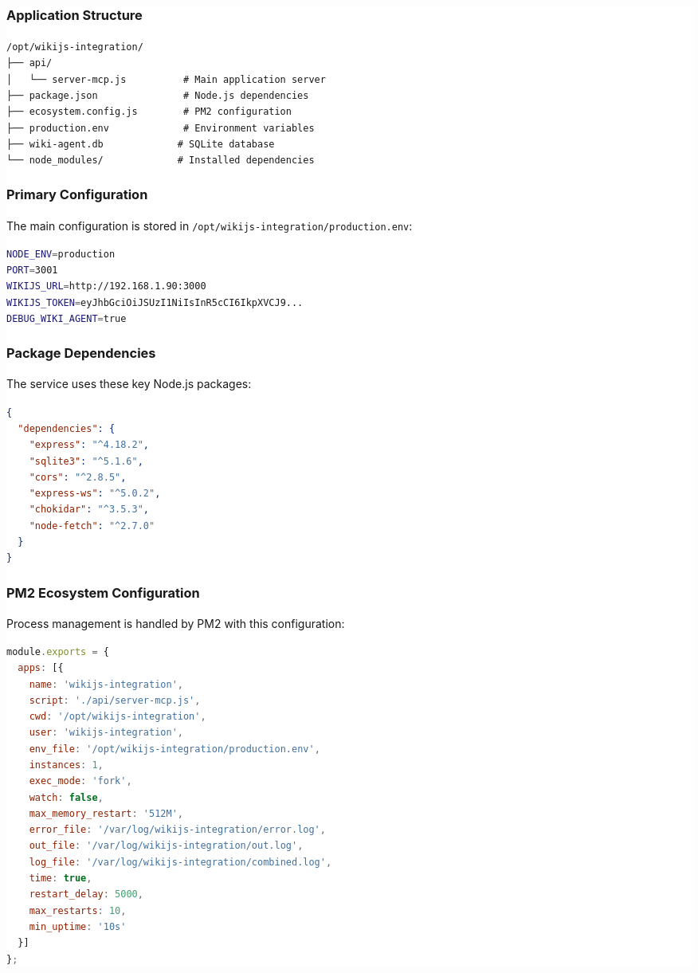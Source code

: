 ### Application Structure

```
/opt/wikijs-integration/
├── api/
│   └── server-mcp.js          # Main application server
├── package.json               # Node.js dependencies
├── ecosystem.config.js        # PM2 configuration
├── production.env             # Environment variables
├── wiki-agent.db             # SQLite database
└── node_modules/             # Installed dependencies
```

### Primary Configuration

The main configuration is stored in `/opt/wikijs-integration/production.env`:

```bash
NODE_ENV=production
PORT=3001
WIKIJS_URL=http://192.168.1.90:3000
WIKIJS_TOKEN=eyJhbGciOiJSUzI1NiIsInR5cCI6IkpXVCJ9...
DEBUG_WIKI_AGENT=true
```

### Package Dependencies

The service uses these key Node.js packages:

```json
{
  "dependencies": {
    "express": "^4.18.2",
    "sqlite3": "^5.1.6",
    "cors": "^2.8.5",
    "express-ws": "^5.0.2",
    "chokidar": "^3.5.3",
    "node-fetch": "^2.7.0"
  }
}
```

### PM2 Ecosystem Configuration

Process management is handled by PM2 with this configuration:

```javascript
module.exports = {
  apps: [{
    name: 'wikijs-integration',
    script: './api/server-mcp.js',
    cwd: '/opt/wikijs-integration',
    user: 'wikijs-integration',
    env_file: '/opt/wikijs-integration/production.env',
    instances: 1,
    exec_mode: 'fork',
    watch: false,
    max_memory_restart: '512M',
    error_file: '/var/log/wikijs-integration/error.log',
    out_file: '/var/log/wikijs-integration/out.log',
    log_file: '/var/log/wikijs-integration/combined.log',
    time: true,
    restart_delay: 5000,
    max_restarts: 10,
    min_uptime: '10s'
  }]
};
```